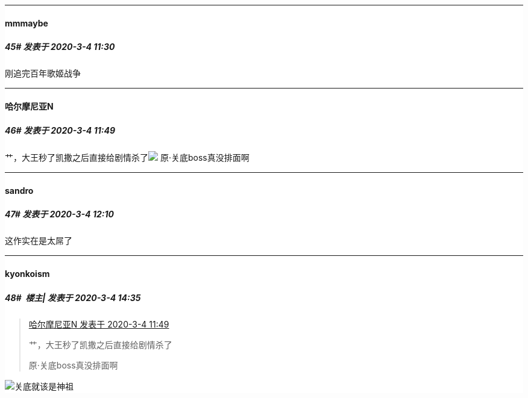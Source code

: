 





-----

####  mmmaybe  
##### 45#       发表于 2020-3-4 11:30




刚追完百年歌姬战争 







-----

####  哈尔摩尼亚N  
##### 46#       发表于 2020-3-4 11:49




艹，大王秒了凯撒之后直接给剧情杀了<img src="https://static.saraba1st.com/image/smiley/face2017/067.png" referrerpolicy="no-referrer">
原·关底boss真没排面啊







-----

####  sandro  
##### 47#       发表于 2020-3-4 12:10




这作实在是太屌了







-----

####  kyonkoism  
##### 48#         楼主| 发表于 2020-3-4 14:35



<blockquote><a href="httphttps://bbs.saraba1st.com/2b/forum.php?mod=redirect&amp;goto=findpost&amp;pid=46611614&amp;ptid=1917006" target="_blank">哈尔摩尼亚N 发表于 2020-3-4 11:49</a>

艹，大王秒了凯撒之后直接给剧情杀了

原·关底boss真没排面啊</blockquote>
<img src="https://static.saraba1st.com/image/smiley/face2017/057.png" referrerpolicy="no-referrer">关底就该是神祖
